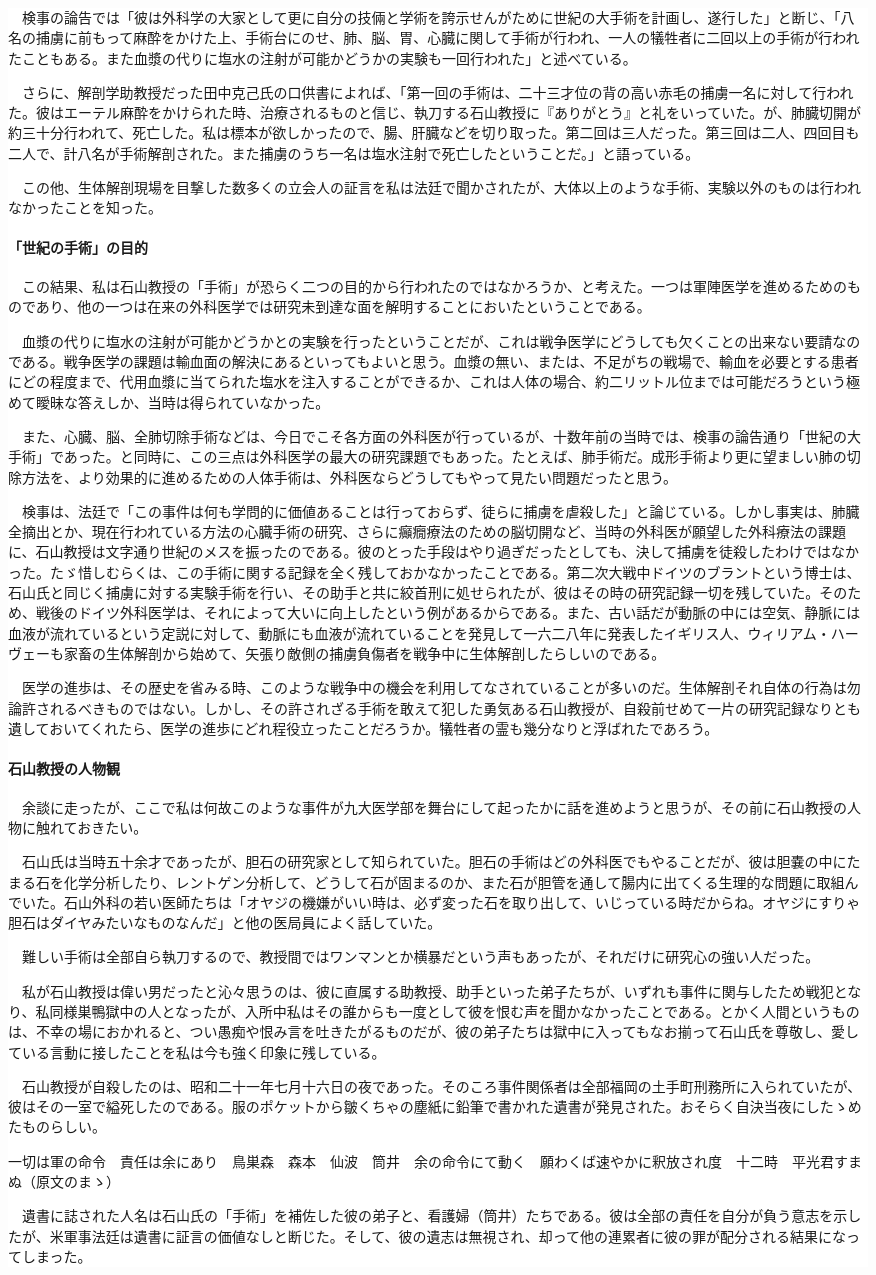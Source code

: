 　検事の論告では「彼は外科学の大家として更に自分の技倆と学術を誇示せんがために世紀の大手術を計画し、遂行した」と断じ、「八名の捕虜に前もって麻酔をかけた上、手術台にのせ、肺、脳、胃、心臓に関して手術が行われ、一人の犠牲者に二回以上の手術が行われたこともある。また血漿の代りに塩水の注射が可能かどうかの実験も一回行われた」と述べている。

　さらに、解剖学助教授だった田中克己氏の口供書によれば、「第一回の手術は、二十三才位の背の高い赤毛の捕虜一名に対して行われた。彼はエーテル麻酔をかけられた時、治療されるものと信じ、執刀する石山教授に『ありがとう』と礼をいっていた。が、肺臓切開が約三十分行われて、死亡した。私は標本が欲しかったので、腸、肝臓などを切り取った。第二回は三人だった。第三回は二人、四回目も二人で、計八名が手術解剖された。また捕虜のうち一名は塩水注射で死亡したということだ。」と語っている。

　この他、生体解剖現場を目撃した数多くの立会人の証言を私は法廷で聞かされたが、大体以上のような手術、実験以外のものは行われなかったことを知った。



#### 「世紀の手術」の目的




　この結果、私は石山教授の「手術」が恐らく二つの目的から行われたのではなかろうか、と考えた。一つは軍陣医学を進めるためのものであり、他の一つは在来の外科医学では研究未到達な面を解明することにおいたということである。

　血漿の代りに塩水の注射が可能かどうかとの実験を行ったということだが、これは戦争医学にどうしても欠くことの出来ない要請なのである。戦争医学の課題は輸血面の解決にあるといってもよいと思う。血漿の無い、または、不足がちの戦場で、輸血を必要とする患者にどの程度まで、代用血漿に当てられた塩水を注入することができるか、これは人体の場合、約二リットル位までは可能だろうという極めて瞹昧な答えしか、当時は得られていなかった。

　また、心臓、脳、全肺切除手術などは、今日でこそ各方面の外科医が行っているが、十数年前の当時では、検事の論告通り「世紀の大手術」であった。と同時に、この三点は外科医学の最大の研究課題でもあった。たとえば、肺手術だ。成形手術より更に望ましい肺の切除方法を、より効果的に進めるための人体手術は、外科医ならどうしてもやって見たい問題だったと思う。

　検事は、法廷で「この事件は何も学問的に価値あることは行っておらず、徒らに捕虜を虐殺した」と論じている。しかし事実は、肺臓全摘出とか、現在行われている方法の心臓手術の研究、さらに癲癇療法のための脳切開など、当時の外科医が願望した外科療法の課題に、石山教授は文字通り世紀のメスを振ったのである。彼のとった手段はやり過ぎだったとしても、決して捕虜を徒殺したわけではなかった。たゞ惜しむらくは、この手術に関する記録を全く残しておかなかったことである。第二次大戦中ドイツのブラントという博士は、石山氏と同じく捕虜に対する実験手術を行い、その助手と共に絞首刑に処せられたが、彼はその時の研究記録一切を残していた。そのため、戦後のドイツ外科医学は、それによって大いに向上したという例があるからである。また、古い話だが動脈の中には空気、静脈には血液が流れているという定説に対して、動脈にも血液が流れていることを発見して一六二八年に発表したイギリス人、ウィリアム・ハーヴェーも家畜の生体解剖から始めて、矢張り敵側の捕虜負傷者を戦争中に生体解剖したらしいのである。

　医学の進歩は、その歴史を省みる時、このような戦争中の機会を利用してなされていることが多いのだ。生体解剖それ自体の行為は勿論許されるべきものではない。しかし、その許されざる手術を敢えて犯した勇気ある石山教授が、自殺前せめて一片の研究記録なりとも遺しておいてくれたら、医学の進歩にどれ程役立ったことだろうか。犠牲者の霊も幾分なりと浮ばれたであろう。



#### 石山教授の人物観




　余談に走ったが、ここで私は何故このような事件が九大医学部を舞台にして起ったかに話を進めようと思うが、その前に石山教授の人物に触れておきたい。

　石山氏は当時五十余才であったが、胆石の研究家として知られていた。胆石の手術はどの外科医でもやることだが、彼は胆嚢の中にたまる石を化学分析したり、レントゲン分析して、どうして石が固まるのか、また石が胆管を通して腸内に出てくる生理的な問題に取組んでいた。石山外科の若い医師たちは「オヤジの機嫌がいい時は、必ず変った石を取り出して、いじっている時だからね。オヤジにすりゃ胆石はダイヤみたいなものなんだ」と他の医局員によく話していた。

　難しい手術は全部自ら執刀するので、教授間ではワンマンとか横暴だという声もあったが、それだけに研究心の強い人だった。

　私が石山教授は偉い男だったと沁々思うのは、彼に直属する助教授、助手といった弟子たちが、いずれも事件に関与したため戦犯となり、私同様巣鴨獄中の人となったが、入所中私はその誰からも一度として彼を恨む声を聞かなかったことである。とかく人間というものは、不幸の場におかれると、つい愚痴や恨み言を吐きたがるものだが、彼の弟子たちは獄中に入ってもなお揃って石山氏を尊敬し、愛している言動に接したことを私は今も強く印象に残している。

　石山教授が自殺したのは、昭和二十一年七月十六日の夜であった。そのころ事件関係者は全部福岡の土手町刑務所に入られていたが、彼はその一室で縊死したのである。服のポケットから皺くちゃの塵紙に鉛筆で書かれた遺書が発見された。おそらく自決当夜にしたゝめたものらしい。


一切は軍の命令　責任は余にあり　鳥巣森　森本　仙波　筒井　余の命令にて動く　願わくば速やかに釈放され度　十二時　平光君すまぬ（原文のまゝ）



　遺書に誌された人名は石山氏の「手術」を補佐した彼の弟子と、看護婦（筒井）たちである。彼は全部の責任を自分が負う意志を示したが、米軍事法廷は遺書に証言の価値なしと断じた。そして、彼の遺志は無視され、却って他の連累者に彼の罪が配分される結果になってしまった。
